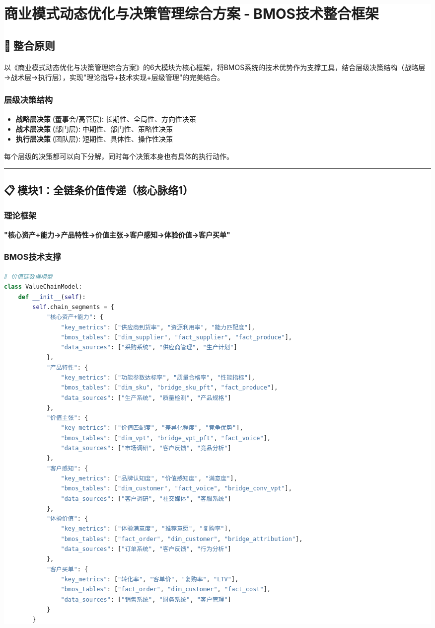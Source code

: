# 商业模式动态优化与决策管理综合方案 - BMOS技术整合框架

## 🎯 整合原则
以《商业模式动态优化与决策管理综合方案》的6大模块为核心框架，将BMOS系统的技术优势作为支撑工具，结合层级决策结构（战略层→战术层→执行层），实现"理论指导+技术实现+层级管理"的完美结合。

### 层级决策结构
- **战略层决策** (董事会/高管层): 长期性、全局性、方向性决策
- **战术层决策** (部门层): 中期性、部门性、策略性决策  
- **执行层决策** (团队层): 短期性、具体性、操作性决策

每个层级的决策都可以向下分解，同时每个决策本身也有具体的执行动作。

---

## 📋 模块1：全链条价值传递（核心脉络1）
### 理论框架
**"核心资产+能力→产品特性→价值主张→客户感知→体验价值→客户买单"**

### BMOS技术支撑
```python
# 价值链数据模型
class ValueChainModel:
    def __init__(self):
        self.chain_segments = {
            "核心资产+能力": {
                "key_metrics": ["供应商到货率", "资源利用率", "能力匹配度"],
                "bmos_tables": ["dim_supplier", "fact_supplier", "fact_produce"],
                "data_sources": ["采购系统", "供应商管理", "生产计划"]
            },
            "产品特性": {
                "key_metrics": ["功能参数达标率", "质量合格率", "性能指标"],
                "bmos_tables": ["dim_sku", "bridge_sku_pft", "fact_produce"],
                "data_sources": ["生产系统", "质量检测", "产品规格"]
            },
            "价值主张": {
                "key_metrics": ["价值匹配度", "差异化程度", "竞争优势"],
                "bmos_tables": ["dim_vpt", "bridge_vpt_pft", "fact_voice"],
                "data_sources": ["市场调研", "客户反馈", "竞品分析"]
            },
            "客户感知": {
                "key_metrics": ["品牌认知度", "价值感知度", "满意度"],
                "bmos_tables": ["dim_customer", "fact_voice", "bridge_conv_vpt"],
                "data_sources": ["客户调研", "社交媒体", "客服系统"]
            },
            "体验价值": {
                "key_metrics": ["体验满意度", "推荐意愿", "复购率"],
                "bmos_tables": ["fact_order", "dim_customer", "bridge_attribution"],
                "data_sources": ["订单系统", "客户反馈", "行为分析"]
            },
            "客户买单": {
                "key_metrics": ["转化率", "客单价", "复购率", "LTV"],
                "bmos_tables": ["fact_order", "dim_customer", "fact_cost"],
                "data_sources": ["销售系统", "财务系统", "客户管理"]
            }
        }
```
